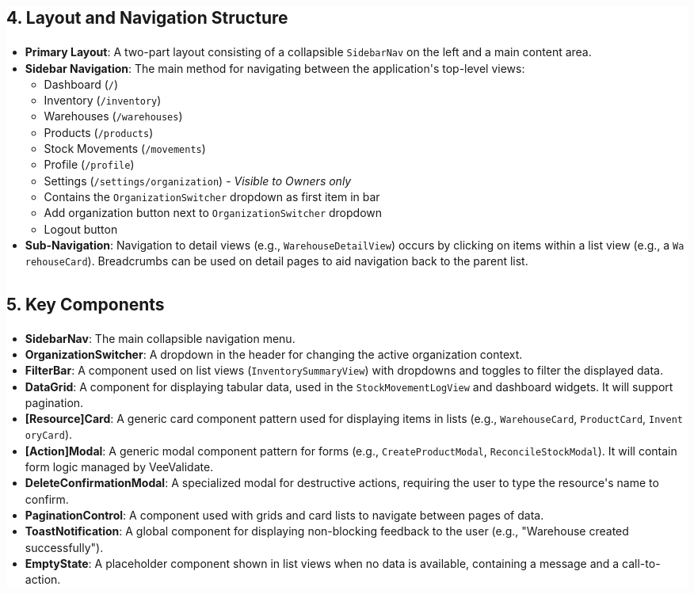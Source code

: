 ## 4. Layout and Navigation Structure

-   **Primary Layout**: A two-part layout consisting of a collapsible `SidebarNav` on the left and a main content area.
-   **Sidebar Navigation**: The main method for navigating between the application's top-level views:
    -   Dashboard (`/`)
    -   Inventory (`/inventory`)
    -   Warehouses (`/warehouses`)
    -   Products (`/products`)
    -   Stock Movements (`/movements`)
    -   Profile (`/profile`)
    -   Settings (`/settings/organization`) - *Visible to Owners only*
    -   Contains the `OrganizationSwitcher` dropdown as first item in bar
    -   Add organization button next to `OrganizationSwitcher` dropdown
    -   Logout button
-   **Sub-Navigation**: Navigation to detail views (e.g., `WarehouseDetailView`) occurs by clicking on items within a list view (e.g., a `WarehouseCard`). Breadcrumbs can be used on detail pages to aid navigation back to the parent list.

## 5. Key Components

-   **SidebarNav**: The main collapsible navigation menu.
-   **OrganizationSwitcher**: A dropdown in the header for changing the active organization context.
-   **FilterBar**: A component used on list views (`InventorySummaryView`) with dropdowns and toggles to filter the displayed data.
-   **DataGrid**: A component for displaying tabular data, used in the `StockMovementLogView` and dashboard widgets. It will support pagination.
-   **[Resource]Card**: A generic card component pattern used for displaying items in lists (e.g., `WarehouseCard`, `ProductCard`, `InventoryCard`).
-   **[Action]Modal**: A generic modal component pattern for forms (e.g., `CreateProductModal`, `ReconcileStockModal`). It will contain form logic managed by VeeValidate.
-   **DeleteConfirmationModal**: A specialized modal for destructive actions, requiring the user to type the resource's name to confirm.
-   **PaginationControl**: A component used with grids and card lists to navigate between pages of data.
-   **ToastNotification**: A global component for displaying non-blocking feedback to the user (e.g., "Warehouse created successfully").
-   **EmptyState**: A placeholder component shown in list views when no data is available, containing a message and a call-to-action.

